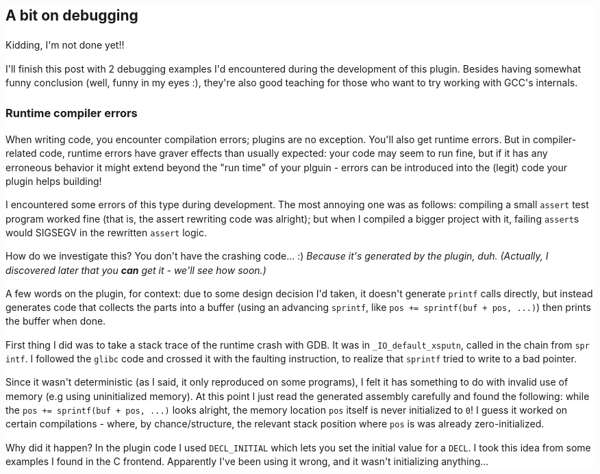 ## A bit on debugging

Kidding, I'm not done yet!!

I'll finish this post with 2 debugging examples I'd encountered during the development of this plugin. Besides having
somewhat funny conclusion (well, funny in my eyes :), they're also good teaching for those who want to try working
with GCC's internals.

### Runtime compiler errors

When writing code, you encounter compilation errors; plugins are no exception. You'll also get runtime errors.
But in compiler-related code, runtime errors have graver effects than usually expected: your code may seem to run fine, but if it has
any erroneous behavior it might extend beyond the "run time" of your plguin - errors can be introduced into the (legit) code your
plugin helps building!

I encountered some errors of this type during development. The most annoying one was as follows: compiling a small `assert`
test program worked fine (that is, the assert rewriting code was alright); but when I compiled a bigger project with it, failing
`assert`s would SIGSEGV in the rewritten `assert` logic.

How do we investigate this? You don't have the crashing code... :) *Because it's generated by the plugin, duh. (Actually, I
discovered later that you **can** get it - we'll see how soon.)*

A few words on the plugin, for context: due to some design decision I'd taken, it doesn't generate `printf` calls directly,
but instead generates code that collects the parts into a buffer (using an advancing `sprintf`, like
`pos += sprintf(buf + pos, ...)`) then prints the buffer when done.

First thing I did was to take a stack trace of the runtime crash with GDB. It was in `_IO_default_xsputn`, called in the chain
from `sprintf`. I followed the `glibc` code and crossed it with the faulting instruction, to realize that `sprintf`
tried to write to a bad pointer.

Since it wasn't deterministic (as I said, it only reproduced on some programs), I felt it has something to do with invalid use
of memory (e.g using uninitialized memory). At this point I just read the generated assembly carefully and found the following:
while the `pos += sprintf(buf + pos, ...)` looks alright, the memory location `pos` itself is never initialized to `0`!
I guess it worked on certain compilations - where, by chance/structure, the relevant stack position where `pos` is was
already zero-initialized.

Why did it happen? In the plugin code I used `DECL_INITIAL` which lets you set the initial value for a `DECL`. I took this idea
from some examples I found in the C frontend. Apparently I've been using it wrong, and it wasn't initializing anything...

